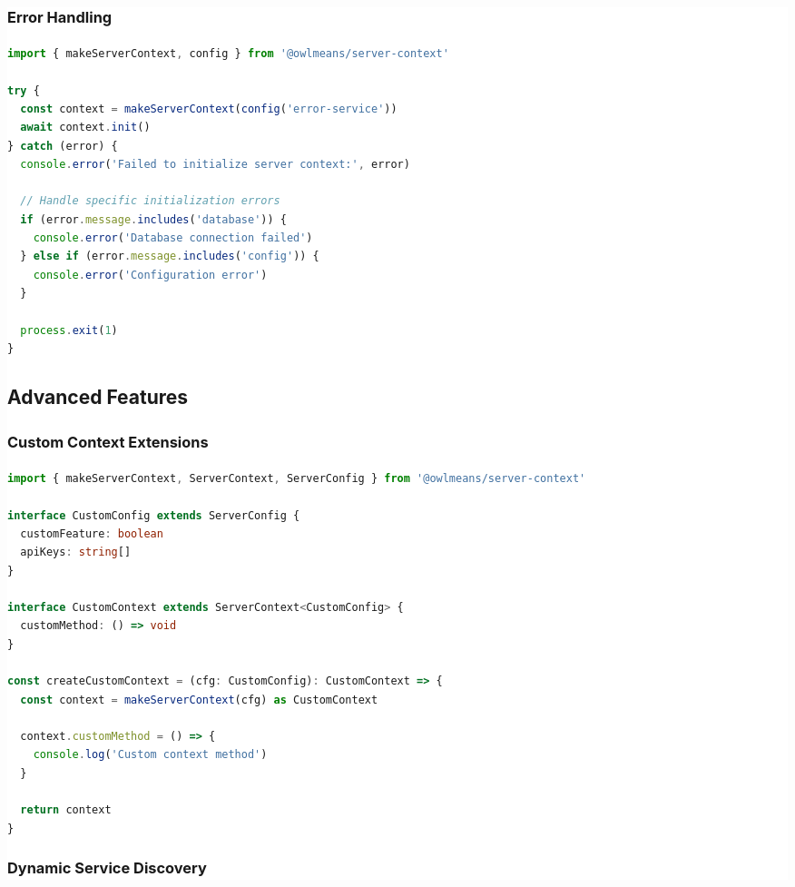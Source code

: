 ### Error Handling

```typescript
import { makeServerContext, config } from '@owlmeans/server-context'

try {
  const context = makeServerContext(config('error-service'))
  await context.init()
} catch (error) {
  console.error('Failed to initialize server context:', error)
  
  // Handle specific initialization errors
  if (error.message.includes('database')) {
    console.error('Database connection failed')
  } else if (error.message.includes('config')) {
    console.error('Configuration error')
  }
  
  process.exit(1)
}
```

## Advanced Features

### Custom Context Extensions

```typescript
import { makeServerContext, ServerContext, ServerConfig } from '@owlmeans/server-context'

interface CustomConfig extends ServerConfig {
  customFeature: boolean
  apiKeys: string[]
}

interface CustomContext extends ServerContext<CustomConfig> {
  customMethod: () => void
}

const createCustomContext = (cfg: CustomConfig): CustomContext => {
  const context = makeServerContext(cfg) as CustomContext
  
  context.customMethod = () => {
    console.log('Custom context method')
  }
  
  return context
}
```

### Dynamic Service Discovery
